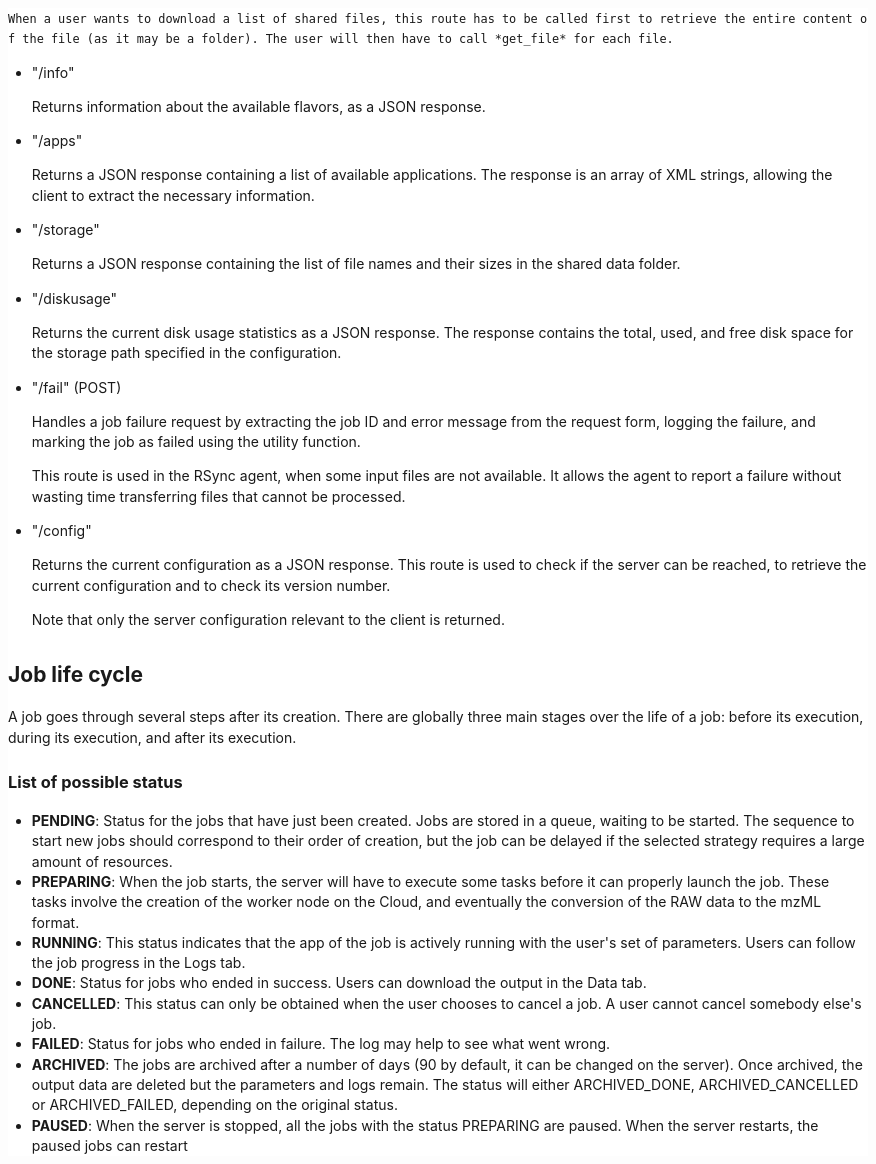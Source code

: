     When a user wants to download a list of shared files, this route has to be called first to retrieve the entire content of the file (as it may be a folder). The user will then have to call *get_file* for each file.

* "/info"

    Returns information about the available flavors, as a JSON response.

* "/apps"

    Returns a JSON response containing a list of available applications. The response is an array of XML strings, allowing the client to extract the necessary information.

* "/storage"

    Returns a JSON response containing the list of file names and their sizes in the shared data folder.

* "/diskusage"

    Returns the current disk usage statistics as a JSON response. The response contains the total, used, and free disk space for the storage path specified in the configuration.

* "/fail" (POST)

    Handles a job failure request by extracting the job ID and error message from the request form,	logging the failure, and marking the job as failed using the utility function.

	This route is used in the RSync agent, when some input files are not available. It allows the agent to report a failure without wasting time transferring files that cannot be processed.

* "/config"

    Returns the current configuration as a JSON response. This route is used to check if the server can be reached, to retrieve the current configuration and to check its version number.

    Note that only the server configuration relevant to the client is returned.


## Job life cycle

A job goes through several steps after its creation. There are globally three main stages over the life of a job: before its execution, during its execution, and after its execution.

### List of possible status

* **PENDING**: Status for the jobs that have just been created. Jobs are stored in a queue, waiting to be started. The sequence to start new jobs should correspond to their order of creation, but the job can be delayed if the selected strategy requires a large amount of resources.
* **PREPARING**: When the job starts, the server will have to execute some tasks before it can properly launch the job. These tasks involve the creation of the worker node on the Cloud, and eventually the conversion of the RAW data to the mzML format.
* **RUNNING**: This status indicates that the app of the job is actively running with the user's set of parameters. Users can follow the job progress in the Logs tab.
* **DONE**: Status for jobs who ended in success. Users can download the output in the Data tab.
* **CANCELLED**: This status can only be obtained when the user chooses to cancel a job. A user cannot cancel somebody else's job.
* **FAILED**: Status for jobs who ended in failure. The log may help to see what went wrong.
* **ARCHIVED**: The jobs are archived after a number of days (90 by default, it can be changed on the server). Once archived, the output data are deleted but the parameters and logs remain. The status will either ARCHIVED\_DONE, ARCHIVED\_CANCELLED or ARCHIVED\_FAILED, depending on the original status.
* **PAUSED**: When the server is stopped, all the jobs with the status PREPARING are paused. When the server restarts, the paused jobs can restart 
